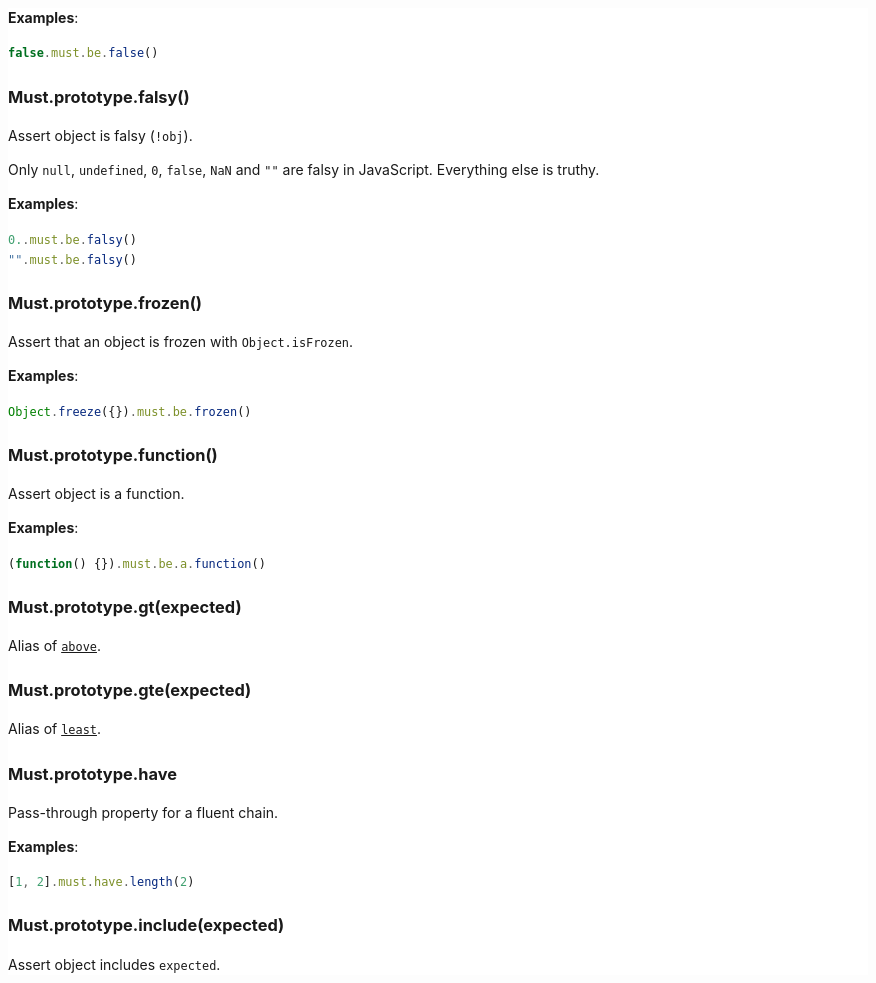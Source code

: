 **Examples**:
```javascript
false.must.be.false()
```

### Must.prototype.falsy() <a name="Must.prototype.falsy"></a>
Assert object is falsy (`!obj`).

Only `null`, `undefined`, `0`, `false`, `NaN` and `""` are falsy in JavaScript.
Everything else is truthy.

**Examples**:
```javascript
0..must.be.falsy()
"".must.be.falsy()
```

### Must.prototype.frozen() <a name="Must.prototype.frozen"></a>
Assert that an object is frozen with `Object.isFrozen`.

**Examples**:
```javascript
Object.freeze({}).must.be.frozen()
```

### Must.prototype.function() <a name="Must.prototype.function"></a>
Assert object is a function.

**Examples**:
```javascript
(function() {}).must.be.a.function()
```

### Must.prototype.gt(expected) <a name="Must.prototype.gt"></a>
Alias of [`above`](#Must.prototype.above).  

### Must.prototype.gte(expected) <a name="Must.prototype.gte"></a>
Alias of [`least`](#Must.prototype.least).  

### Must.prototype.have <a name="Must.prototype.have"></a>
Pass-through property for a fluent chain.

**Examples**:
```javascript
[1, 2].must.have.length(2)
```

### Must.prototype.include(expected) <a name="Must.prototype.include"></a>
Assert object includes `expected`.
